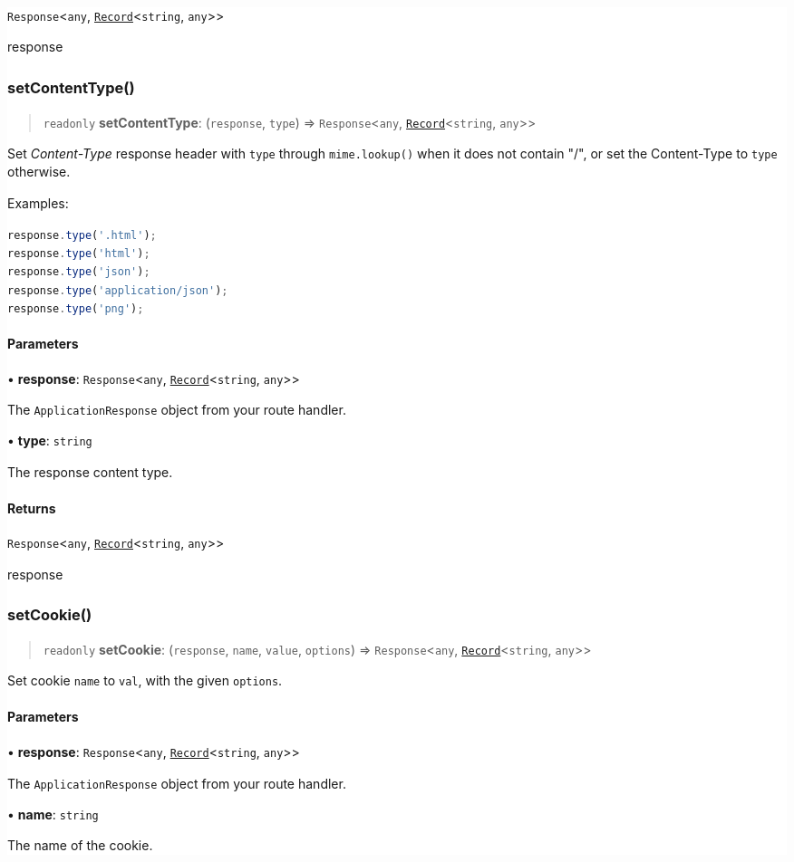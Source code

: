 `Response`\<`any`, [`Record`](https://www.typescriptlang.org/docs/handbook/utility-types.html#recordkeys-type)\<`string`, `any`\>\>

response

### setContentType()

> `readonly` **setContentType**: (`response`, `type`) => `Response`\<`any`, [`Record`](https://www.typescriptlang.org/docs/handbook/utility-types.html#recordkeys-type)\<`string`, `any`\>\>

Set _Content-Type_ response header with `type` through `mime.lookup()`
when it does not contain "/", or set the Content-Type to `type` otherwise.

Examples:
```js
response.type('.html');
response.type('html');
response.type('json');
response.type('application/json');
response.type('png');
```

#### Parameters

• **response**: `Response`\<`any`, [`Record`](https://www.typescriptlang.org/docs/handbook/utility-types.html#recordkeys-type)\<`string`, `any`\>\>

The `ApplicationResponse` object from your route handler.

• **type**: `string`

The response content type.

#### Returns

`Response`\<`any`, [`Record`](https://www.typescriptlang.org/docs/handbook/utility-types.html#recordkeys-type)\<`string`, `any`\>\>

response

### setCookie()

> `readonly` **setCookie**: (`response`, `name`, `value`, `options`) => `Response`\<`any`, [`Record`](https://www.typescriptlang.org/docs/handbook/utility-types.html#recordkeys-type)\<`string`, `any`\>\>

Set cookie `name` to `val`, with the given `options`.

#### Parameters

• **response**: `Response`\<`any`, [`Record`](https://www.typescriptlang.org/docs/handbook/utility-types.html#recordkeys-type)\<`string`, `any`\>\>

The `ApplicationResponse` object from your route handler.

• **name**: `string`

The name of the cookie.
